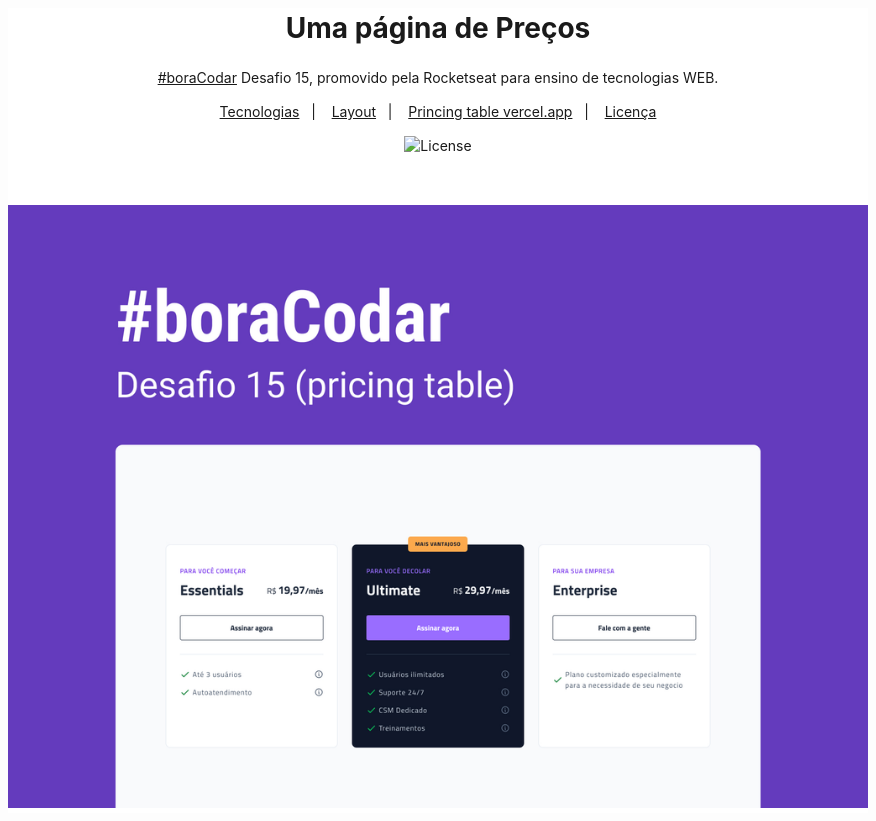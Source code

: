 <h1 align="center"> Uma página de Preços </h1>

<p align="center">
<a href="https://www.rocketseat.com.br/boracodar">#boraCodar</a> Desafio 15, promovido pela Rocketseat para ensino de tecnologias WEB. <br/>
</p>

<p align="center">
  <a href="#-tecnologias">Tecnologias</a>&nbsp;&nbsp;&nbsp;|&nbsp;&nbsp;&nbsp;
  <a href="#-layout">Layout</a>&nbsp;&nbsp;&nbsp;|&nbsp;&nbsp;&nbsp;
   <a href="#-vercel">Princing table vercel.app</a>&nbsp;&nbsp;&nbsp;|&nbsp;&nbsp;&nbsp;
  <a href="#memo-licença">Licença</a>
</p>

<p align="center">
  <img alt="License" src="https://img.shields.io/static/v1?label=license&message=MIT&color=49AA26&labelColor=000000">
</p>

<br>

<p align="center">
  <img src=".github/preview.jpg" width="100%">
</p>
